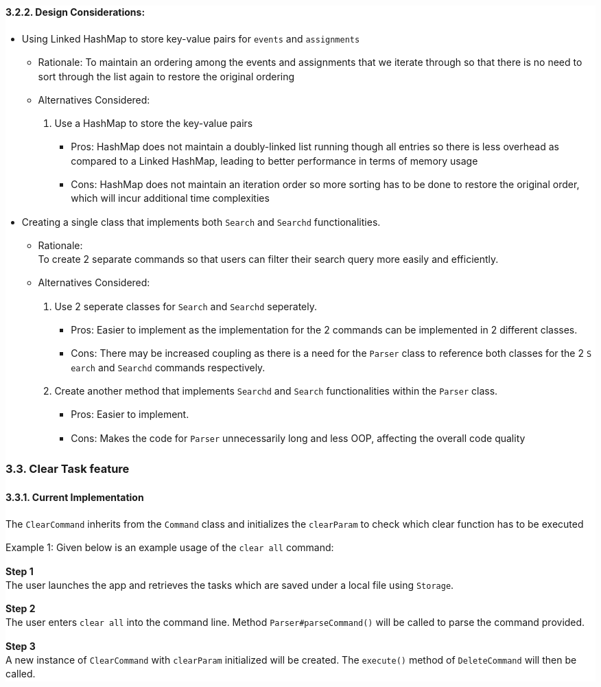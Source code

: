 #### 3.2.2. Design Considerations:

-   Using Linked HashMap to store key-value pairs for `events` and `assignments`

    -   Rationale:
        To maintain an ordering among the events and assignments that we iterate through so that there is no need to sort through the list again to restore the original ordering
        
    -   Alternatives Considered:
    
        1.  Use a HashMap to store the key-value pairs
        
            -   Pros: HashMap does not maintain a doubly-linked list running though all entries so there is less overhead as compared to a Linked HashMap, leading to better performance in terms of memory usage
            
            -   Cons: HashMap does not maintain an iteration order so more sorting has to be done to restore the original order, which will incur additional time complexities

-   Creating a single class that implements both `Search` and `Searchd` functionalities.

    -   Rationale:  
        To create 2 separate commands so that users can filter their search query more easily and efficiently.

    -   Alternatives Considered:  

        1.  Use 2 seperate classes for `Search` and `Searchd` seperately.

            -   Pros: Easier to implement as the implementation for the 2 commands can be implemented in 2 different classes.

            -   Cons: There may be increased coupling as there is a need for the `Parser` class to reference both classes for the 2 `Search` and `Searchd` commands respectively.
	    
        2.  Create another method that implements `Searchd` and `Search` functionalities within the `Parser` class.

            -   Pros: Easier to implement.

            -   Cons: Makes the code for `Parser` unnecessarily long and less OOP, affecting the overall code quality

### 3.3. Clear Task feature
#### 3.3.1. Current Implementation

The `ClearCommand` inherits from the `Command` class and initializes the `clearParam` to check which clear function has to be executed

Example 1: Given below is an example usage of the `clear all` command:

**Step 1**  
The user launches the app and retrieves the tasks which are saved under a local file using `Storage`.

**Step 2**  
The user enters `clear all` into the command line. Method `Parser#parseCommand()` will be called to parse the command provided.

**Step 3**  
A new instance of `ClearCommand` with `clearParam` initialized will be created. The `execute()` method of `DeleteCommand` will then be called.
